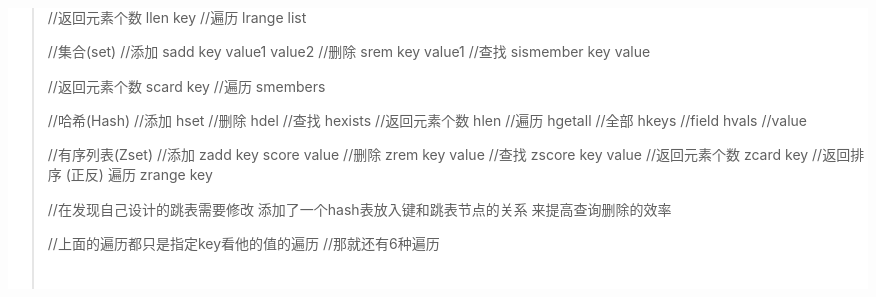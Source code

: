 > //返回元素个数
> llen key
> //遍历
> lrange list
> 
> //集合(set)
> //添加
> sadd key value1 value2
> //删除
> srem key value1
> //查找
> sismember  key value 
> 
> //返回元素个数
> scard key
> //遍历
> smembers <key>
> 
> //哈希(Hash)
> //添加
> hset <key> <field> <value>
> //删除
> hdel <key> <field>
> //查找
> hexists<key1><field>
> //返回元素个数
> hlen <key1>
> //遍历
> hgetall <key> //全部
> hkeys <key>	//field
> hvals <key> //value
> 
> //有序列表(Zset)
> //添加
> zadd key score value
> //删除
> zrem key value
> //查找
> zscore key value
> //返回元素个数
> zcard key
> //返回排序 (正反) 遍历
> zrange key 
> 
> //在发现自己设计的跳表需要修改 添加了一个hash表放入键和跳表节点的关系 来提高查询删除的效率
> 
> //上面的遍历都只是指定key看他的值的遍历
> //那就还有6种遍历
> ```
>
> 
